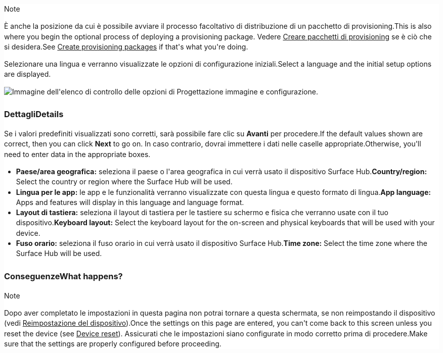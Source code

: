 >[!NOTE]
><span data-ttu-id="1f9b1-128">È anche la posizione da cui è possibile avviare il processo facoltativo di distribuzione di un pacchetto di provisioning.</span><span class="sxs-lookup"><span data-stu-id="1f9b1-128">This is also where you begin the optional process of deploying a provisioning package.</span></span> <span data-ttu-id="1f9b1-129">Vedere [Creare pacchetti di provisioning](provisioning-packages-for-certificates-surface-hub.md) se è ciò che si desidera.</span><span class="sxs-lookup"><span data-stu-id="1f9b1-129">See [Create provisioning packages](provisioning-packages-for-certificates-surface-hub.md) if that's what you're doing.</span></span>

 <span data-ttu-id="1f9b1-130">Selezionare una lingua e verranno visualizzate le opzioni di configurazione iniziali.</span><span class="sxs-lookup"><span data-stu-id="1f9b1-130">Select a language and the initial setup options are displayed.</span></span>

![Immagine dell'elenco di controllo delle opzioni di Progettazione immagine e configurazione.](images/setuplocale.png)

### <a name="details"></a><span data-ttu-id="1f9b1-132">Dettagli</span><span class="sxs-lookup"><span data-stu-id="1f9b1-132">Details</span></span>

<span data-ttu-id="1f9b1-133">Se i valori predefiniti visualizzati sono corretti, sarà possibile fare clic su **Avanti** per procedere.</span><span class="sxs-lookup"><span data-stu-id="1f9b1-133">If the default values shown are correct, then you can click **Next** to go on.</span></span> <span data-ttu-id="1f9b1-134">In caso contrario, dovrai immettere i dati nelle caselle appropriate.</span><span class="sxs-lookup"><span data-stu-id="1f9b1-134">Otherwise, you'll need to enter data in the appropriate boxes.</span></span>

-   <span data-ttu-id="1f9b1-135">**Paese/area geografica:** seleziona il paese o l'area geografica in cui verrà usato il dispositivo Surface Hub.</span><span class="sxs-lookup"><span data-stu-id="1f9b1-135">**Country/region:** Select the country or region where the Surface Hub will be used.</span></span>
-   <span data-ttu-id="1f9b1-136">**Lingua per le app:** le app e le funzionalità verranno visualizzate con questa lingua e questo formato di lingua.</span><span class="sxs-lookup"><span data-stu-id="1f9b1-136">**App language:** Apps and features will display in this language and language format.</span></span>
-   <span data-ttu-id="1f9b1-137">**Layout di tastiera:** seleziona il layout di tastiera per le tastiere su schermo e fisica che verranno usate con il tuo dispositivo.</span><span class="sxs-lookup"><span data-stu-id="1f9b1-137">**Keyboard layout:** Select the keyboard layout for the on-screen and physical keyboards that will be used with your device.</span></span>
-   <span data-ttu-id="1f9b1-138">**Fuso orario:** seleziona il fuso orario in cui verrà usato il dispositivo Surface Hub.</span><span class="sxs-lookup"><span data-stu-id="1f9b1-138">**Time zone:** Select the time zone where the Surface Hub will be used.</span></span>

### <a name="what-happens"></a><span data-ttu-id="1f9b1-139">Conseguenze</span><span class="sxs-lookup"><span data-stu-id="1f9b1-139">What happens?</span></span>

>[!NOTE]
> <span data-ttu-id="1f9b1-140">Dopo aver completato le impostazioni in questa pagina non potrai tornare a questa schermata, se non reimpostando il dispositivo (vedi [Reimpostazione del dispositivo](device-reset-surface-hub.md)).</span><span class="sxs-lookup"><span data-stu-id="1f9b1-140">Once the settings on this page are entered, you can't come back to this screen unless you reset the device (see [Device reset](device-reset-surface-hub.md)).</span></span> <span data-ttu-id="1f9b1-141">Assicurati che le impostazioni siano configurate in modo corretto prima di procedere.</span><span class="sxs-lookup"><span data-stu-id="1f9b1-141">Make sure that the settings are properly configured before proceeding.</span></span>
